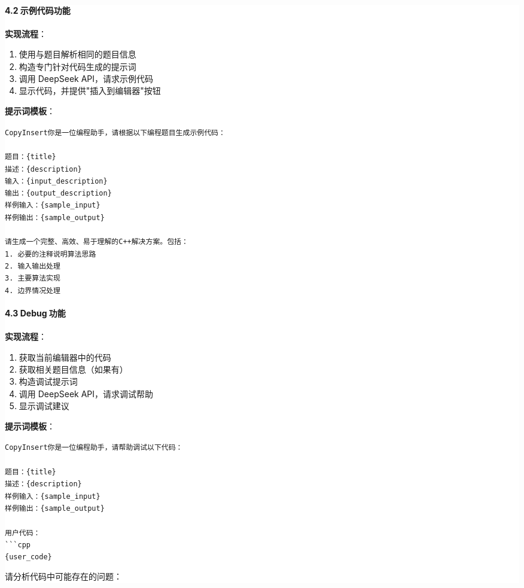 #### 4.2 示例代码功能

**实现流程**：

1. 使用与题目解析相同的题目信息
2. 构造专门针对代码生成的提示词
3. 调用 DeepSeek API，请求示例代码
4. 显示代码，并提供"插入到编辑器"按钮

**提示词模板**：

```
CopyInsert你是一位编程助手，请根据以下编程题目生成示例代码：

题目：{title}
描述：{description}
输入：{input_description}
输出：{output_description}
样例输入：{sample_input}
样例输出：{sample_output}

请生成一个完整、高效、易于理解的C++解决方案。包括：
1. 必要的注释说明算法思路
2. 输入输出处理
3. 主要算法实现
4. 边界情况处理
```

#### 4.3 Debug 功能

**实现流程**：

1. 获取当前编辑器中的代码
2. 获取相关题目信息（如果有）
3. 构造调试提示词
4. 调用 DeepSeek API，请求调试帮助
5. 显示调试建议

**提示词模板**：

```
CopyInsert你是一位编程助手，请帮助调试以下代码：

题目：{title}
描述：{description}
样例输入：{sample_input}
样例输出：{sample_output}

用户代码：
```cpp
{user_code}

```

请分析代码中可能存在的问题：
